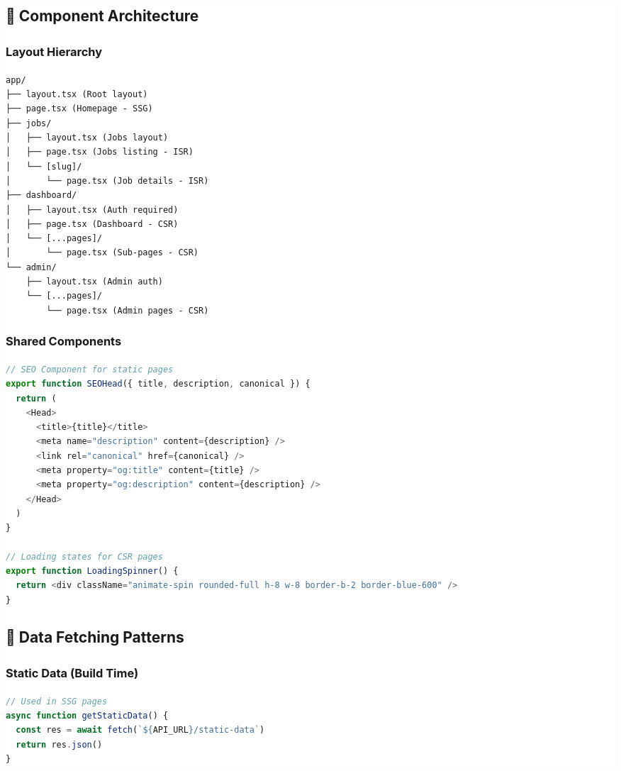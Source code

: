 ## 🎨 Component Architecture

### Layout Hierarchy
```
app/
├── layout.tsx (Root layout)
├── page.tsx (Homepage - SSG)
├── jobs/
│   ├── layout.tsx (Jobs layout)
│   ├── page.tsx (Jobs listing - ISR)
│   └── [slug]/
│       └── page.tsx (Job details - ISR)
├── dashboard/
│   ├── layout.tsx (Auth required)
│   ├── page.tsx (Dashboard - CSR)
│   └── [...pages]/
│       └── page.tsx (Sub-pages - CSR)
└── admin/
    ├── layout.tsx (Admin auth)
    └── [...pages]/
        └── page.tsx (Admin pages - CSR)
```

### Shared Components
```typescript
// SEO Component for static pages
export function SEOHead({ title, description, canonical }) {
  return (
    <Head>
      <title>{title}</title>
      <meta name="description" content={description} />
      <link rel="canonical" href={canonical} />
      <meta property="og:title" content={title} />
      <meta property="og:description" content={description} />
    </Head>
  )
}

// Loading states for CSR pages
export function LoadingSpinner() {
  return <div className="animate-spin rounded-full h-8 w-8 border-b-2 border-blue-600" />
}
```

## 🔄 Data Fetching Patterns

### Static Data (Build Time)
```typescript
// Used in SSG pages
async function getStaticData() {
  const res = await fetch(`${API_URL}/static-data`)
  return res.json()
}
```
